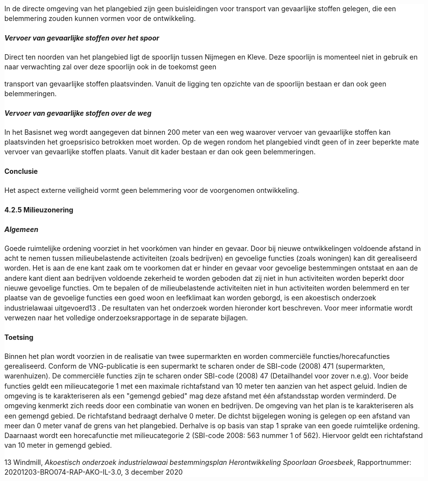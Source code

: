 In de directe omgeving van het plangebied zijn geen buisleidingen voor transport van gevaarlijke stoffen gelegen, die een belemmering zouden kunnen vormen voor de ontwikkeling.

#### *Vervoer van gevaarlijke stoffen over het spoor*

Direct ten noorden van het plangebied ligt de spoorlijn tussen Nijmegen en Kleve. Deze spoorlijn is momenteel niet in gebruik en naar verwachting zal over deze spoorlijn ook in de toekomst geen

transport van gevaarlijke stoffen plaatsvinden. Vanuit de ligging ten opzichte van de spoorlijn bestaan er dan ook geen belemmeringen.

#### *Vervoer van gevaarlijke stoffen over de weg*

In het Basisnet weg wordt aangegeven dat binnen 200 meter van een weg waarover vervoer van gevaarlijke stoffen kan plaatsvinden het groepsrisico betrokken moet worden. Op de wegen rondom het plangebied vindt geen of in zeer beperkte mate vervoer van gevaarlijke stoffen plaats. Vanuit dit kader bestaan er dan ook geen belemmeringen.

#### **Conclusie**

Het aspect externe veiligheid vormt geen belemmering voor de voorgenomen ontwikkeling.

#### **4.2.5 Milieuzonering**

#### *Algemeen*

Goede ruimtelijke ordening voorziet in het voorkómen van hinder en gevaar. Door bij nieuwe ontwikkelingen voldoende afstand in acht te nemen tussen milieubelastende activiteiten (zoals bedrijven) en gevoelige functies (zoals woningen) kan dit gerealiseerd worden. Het is aan de ene kant zaak om te voorkomen dat er hinder en gevaar voor gevoelige bestemmingen ontstaat en aan de andere kant dient aan bedrijven voldoende zekerheid te worden geboden dat zij niet in hun activiteiten worden beperkt door nieuwe gevoelige functies. Om te bepalen of de milieubelastende activiteiten niet in hun activiteiten worden belemmerd en ter plaatse van de gevoelige functies een goed woon en leefklimaat kan worden geborgd, is een akoestisch onderzoek industrielawaai uitgevoerd13 . De resultaten van het onderzoek worden hieronder kort beschreven. Voor meer informatie wordt verwezen naar het volledige onderzoeksrapportage in de separate bijlagen.

#### **Toetsing**

Binnen het plan wordt voorzien in de realisatie van twee supermarkten en worden commerciële functies/horecafuncties gerealiseerd. Conform de VNG-publicatie is een supermarkt te scharen onder de SBI-code (2008) 471 (supermarkten, warenhuizen). De commerciële functies zijn te scharen onder SBI-code (2008) 47 (Detailhandel voor zover n.e.g). Voor beide functies geldt een milieucategorie 1 met een maximale richtafstand van 10 meter ten aanzien van het aspect geluid. Indien de omgeving is te karakteriseren als een "gemengd gebied" mag deze afstand met één afstandsstap worden verminderd. De omgeving kenmerkt zich reeds door een combinatie van wonen en bedrijven. De omgeving van het plan is te karakteriseren als een gemengd gebied. De richtafstand bedraagt derhalve 0 meter. De dichtst bijgelegen woning is gelegen op een afstand van meer dan 0 meter vanaf de grens van het plangebied. Derhalve is op basis van stap 1 sprake van een goede ruimtelijke ordening. Daarnaast wordt een horecafunctie met milieucategorie 2 (SBI-code 2008: 563 nummer 1 of 562). Hiervoor geldt een richtafstand van 10 meter in gemengd gebied.

 13 Windmill, *Akoestisch onderzoek industrielawaai bestemmingsplan Herontwikkeling Spoorlaan Groesbeek*, Rapportnummer: 20201203-BRO074-RAP-AKO-IL-3.0, 3 december 2020
